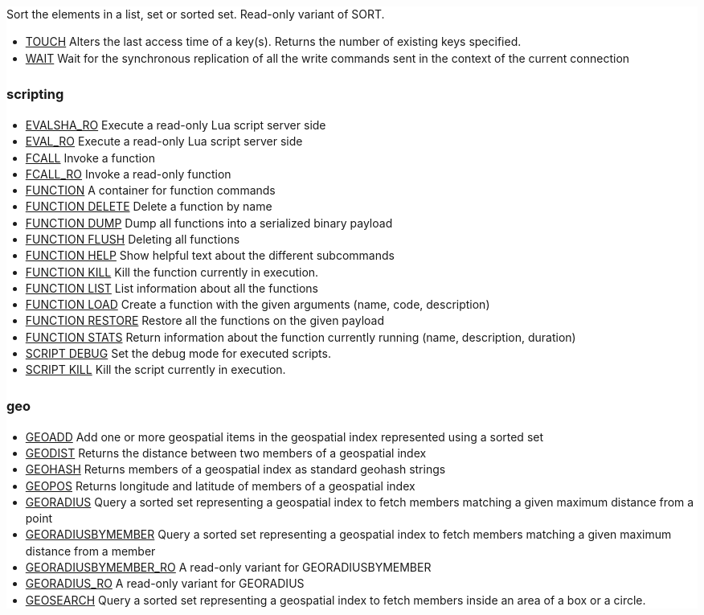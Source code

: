    Sort the elements in a list, set or sorted set. Read-only variant of SORT.
 * [TOUCH](https://redis.io/commands/touch/)
   Alters the last access time of a key(s). Returns the number of existing keys specified.
 * [WAIT](https://redis.io/commands/wait/)
   Wait for the synchronous replication of all the write commands sent in the context of the current connection

### scripting
 * [EVALSHA_RO](https://redis.io/commands/evalsha_ro/)
   Execute a read-only Lua script server side
 * [EVAL_RO](https://redis.io/commands/eval_ro/)
   Execute a read-only Lua script server side
 * [FCALL](https://redis.io/commands/fcall/)
   Invoke a function
 * [FCALL_RO](https://redis.io/commands/fcall_ro/)
   Invoke a read-only function
 * [FUNCTION](https://redis.io/commands/function/)
   A container for function commands
 * [FUNCTION DELETE](https://redis.io/commands/function-delete/)
   Delete a function by name
 * [FUNCTION DUMP](https://redis.io/commands/function-dump/)
   Dump all functions into a serialized binary payload
 * [FUNCTION FLUSH](https://redis.io/commands/function-flush/)
   Deleting all functions
 * [FUNCTION HELP](https://redis.io/commands/function-help/)
   Show helpful text about the different subcommands
 * [FUNCTION KILL](https://redis.io/commands/function-kill/)
   Kill the function currently in execution.
 * [FUNCTION LIST](https://redis.io/commands/function-list/)
   List information about all the functions
 * [FUNCTION LOAD](https://redis.io/commands/function-load/)
   Create a function with the given arguments (name, code, description)
 * [FUNCTION RESTORE](https://redis.io/commands/function-restore/)
   Restore all the functions on the given payload
 * [FUNCTION STATS](https://redis.io/commands/function-stats/)
   Return information about the function currently running (name, description, duration)
 * [SCRIPT DEBUG](https://redis.io/commands/script-debug/)
   Set the debug mode for executed scripts.
 * [SCRIPT KILL](https://redis.io/commands/script-kill/)
   Kill the script currently in execution.

### geo
 * [GEOADD](https://redis.io/commands/geoadd/)
   Add one or more geospatial items in the geospatial index represented using a sorted set
 * [GEODIST](https://redis.io/commands/geodist/)
   Returns the distance between two members of a geospatial index
 * [GEOHASH](https://redis.io/commands/geohash/)
   Returns members of a geospatial index as standard geohash strings
 * [GEOPOS](https://redis.io/commands/geopos/)
   Returns longitude and latitude of members of a geospatial index
 * [GEORADIUS](https://redis.io/commands/georadius/)
   Query a sorted set representing a geospatial index to fetch members matching a given maximum distance from a point
 * [GEORADIUSBYMEMBER](https://redis.io/commands/georadiusbymember/)
   Query a sorted set representing a geospatial index to fetch members matching a given maximum distance from a member
 * [GEORADIUSBYMEMBER_RO](https://redis.io/commands/georadiusbymember_ro/)
   A read-only variant for GEORADIUSBYMEMBER
 * [GEORADIUS_RO](https://redis.io/commands/georadius_ro/)
   A read-only variant for GEORADIUS
 * [GEOSEARCH](https://redis.io/commands/geosearch/)
   Query a sorted set representing a geospatial index to fetch members inside an area of a box or a circle.